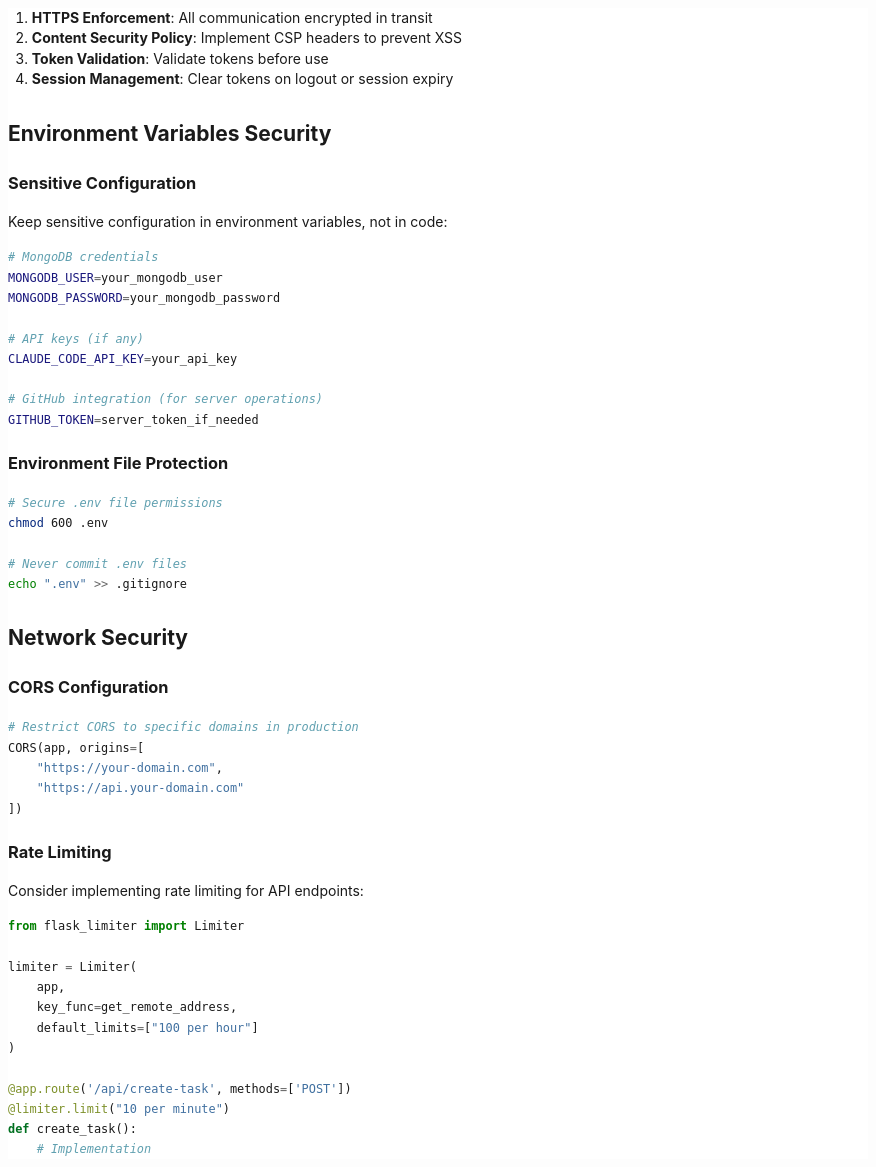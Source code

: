 1. **HTTPS Enforcement**: All communication encrypted in transit
2. **Content Security Policy**: Implement CSP headers to prevent XSS
3. **Token Validation**: Validate tokens before use
4. **Session Management**: Clear tokens on logout or session expiry

## Environment Variables Security

### Sensitive Configuration

Keep sensitive configuration in environment variables, not in code:

```bash
# MongoDB credentials
MONGODB_USER=your_mongodb_user
MONGODB_PASSWORD=your_mongodb_password

# API keys (if any)
CLAUDE_CODE_API_KEY=your_api_key

# GitHub integration (for server operations)
GITHUB_TOKEN=server_token_if_needed
```

### Environment File Protection

```bash
# Secure .env file permissions
chmod 600 .env

# Never commit .env files
echo ".env" >> .gitignore
```

## Network Security

### CORS Configuration

```python
# Restrict CORS to specific domains in production
CORS(app, origins=[
    "https://your-domain.com",
    "https://api.your-domain.com"
])
```

### Rate Limiting

Consider implementing rate limiting for API endpoints:

```python
from flask_limiter import Limiter

limiter = Limiter(
    app,
    key_func=get_remote_address,
    default_limits=["100 per hour"]
)

@app.route('/api/create-task', methods=['POST'])
@limiter.limit("10 per minute")
def create_task():
    # Implementation
```
